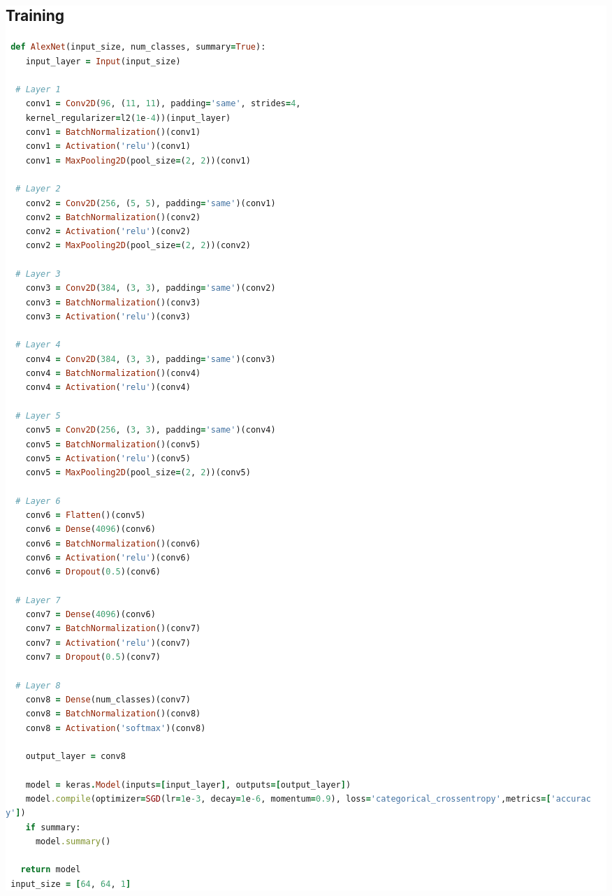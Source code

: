 ## Training

~~~ ruby
 def AlexNet(input_size, num_classes, summary=True):
    input_layer = Input(input_size)
 
  # Layer 1
    conv1 = Conv2D(96, (11, 11), padding='same', strides=4,
    kernel_regularizer=l2(1e-4))(input_layer)
    conv1 = BatchNormalization()(conv1)
    conv1 = Activation('relu')(conv1)
    conv1 = MaxPooling2D(pool_size=(2, 2))(conv1)
 
  # Layer 2
    conv2 = Conv2D(256, (5, 5), padding='same')(conv1)
    conv2 = BatchNormalization()(conv2)
    conv2 = Activation('relu')(conv2)
    conv2 = MaxPooling2D(pool_size=(2, 2))(conv2)
 
  # Layer 3
    conv3 = Conv2D(384, (3, 3), padding='same')(conv2)
    conv3 = BatchNormalization()(conv3)
    conv3 = Activation('relu')(conv3)
 
  # Layer 4
    conv4 = Conv2D(384, (3, 3), padding='same')(conv3)
    conv4 = BatchNormalization()(conv4)
    conv4 = Activation('relu')(conv4)
 
  # Layer 5
    conv5 = Conv2D(256, (3, 3), padding='same')(conv4)
    conv5 = BatchNormalization()(conv5)
    conv5 = Activation('relu')(conv5)
    conv5 = MaxPooling2D(pool_size=(2, 2))(conv5)
 
  # Layer 6
    conv6 = Flatten()(conv5)
    conv6 = Dense(4096)(conv6)
    conv6 = BatchNormalization()(conv6)
    conv6 = Activation('relu')(conv6)
    conv6 = Dropout(0.5)(conv6)
 
  # Layer 7
    conv7 = Dense(4096)(conv6)
    conv7 = BatchNormalization()(conv7)
    conv7 = Activation('relu')(conv7)
    conv7 = Dropout(0.5)(conv7)
 
  # Layer 8
    conv8 = Dense(num_classes)(conv7)
    conv8 = BatchNormalization()(conv8)
    conv8 = Activation('softmax')(conv8)
 
    output_layer = conv8
 
    model = keras.Model(inputs=[input_layer], outputs=[output_layer])
    model.compile(optimizer=SGD(lr=1e-3, decay=1e-6, momentum=0.9), loss='categorical_crossentropy',metrics=['accuracy'])
    if summary:
      model.summary()

   return model
 input_size = [64, 64, 1]
~~~